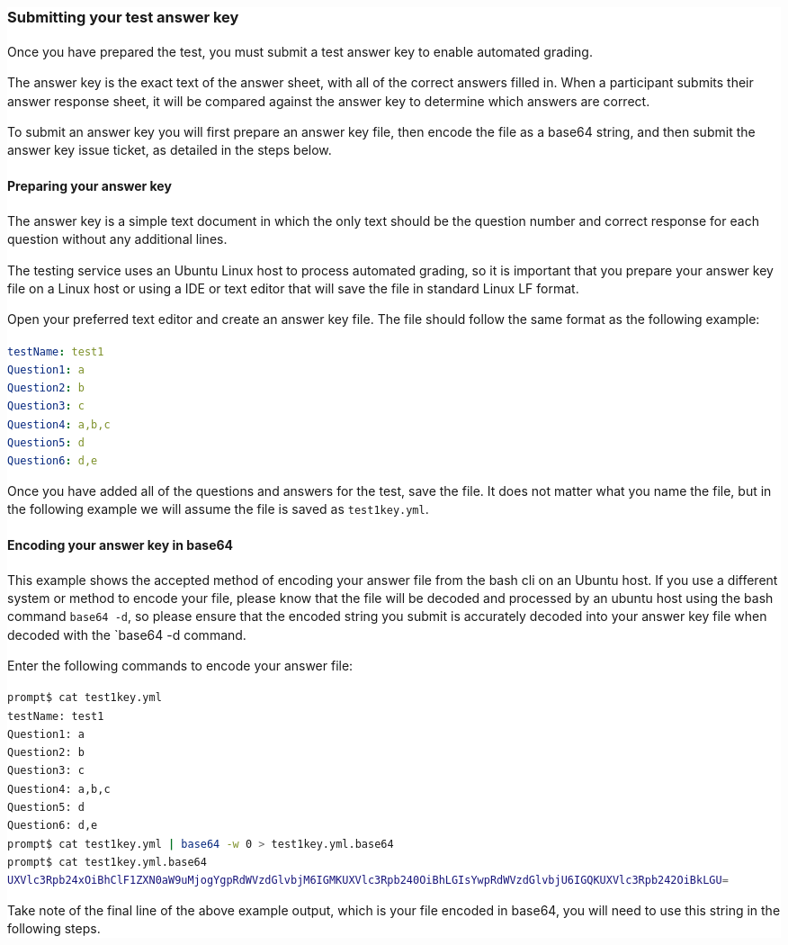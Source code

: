 ### Submitting your test answer key

Once you have prepared the test, you must submit a test answer key to enable automated grading. 

The answer key is the exact text of the answer sheet, with all of the correct answers filled in. When a participant submits their answer response sheet, it will be compared against the answer key to determine which answers are correct.

To submit an answer key you will first prepare an answer key file, then encode the file as a base64 string, and then submit the answer key issue ticket, as detailed in the steps below. 

#### Preparing your answer key 

The answer key is a simple text document in which the only text should be the question number and correct response for each question without any additional lines. 

The testing service uses an Ubuntu Linux host to process automated grading, so it is important that you prepare your answer key file on a Linux host or using a IDE or text editor that will save the file in standard Linux LF format. 

Open your preferred text editor and create an answer key file. The file should follow the same format as the following example:

```yml
testName: test1
Question1: a
Question2: b
Question3: c
Question4: a,b,c
Question5: d
Question6: d,e
```

Once you have added all of the questions and answers for the test, save the file. It does not matter what you name the file, but in the following example we will assume the file is saved as `test1key.yml`.

#### Encoding your answer key in base64

This example shows the accepted method of encoding your answer file from the bash cli on an Ubuntu host. If you use a different system or method to encode your file, please know that the file will be decoded and processed by an ubuntu host using the bash command `base64 -d`, so please ensure that the encoded string you submit is accurately decoded into your answer key file when decoded with the `base64 -d command. 

Enter the following commands to encode your answer file:

```bash
prompt$ cat test1key.yml 
testName: test1
Question1: a
Question2: b
Question3: c
Question4: a,b,c
Question5: d
Question6: d,e
prompt$ cat test1key.yml | base64 -w 0 > test1key.yml.base64
prompt$ cat test1key.yml.base64 
UXVlc3Rpb24xOiBhClF1ZXN0aW9uMjogYgpRdWVzdGlvbjM6IGMKUXVlc3Rpb240OiBhLGIsYwpRdWVzdGlvbjU6IGQKUXVlc3Rpb242OiBkLGU=
```
Take note of the final line of the above example output, which is your file encoded in base64, you will need to use this string in the following steps.
